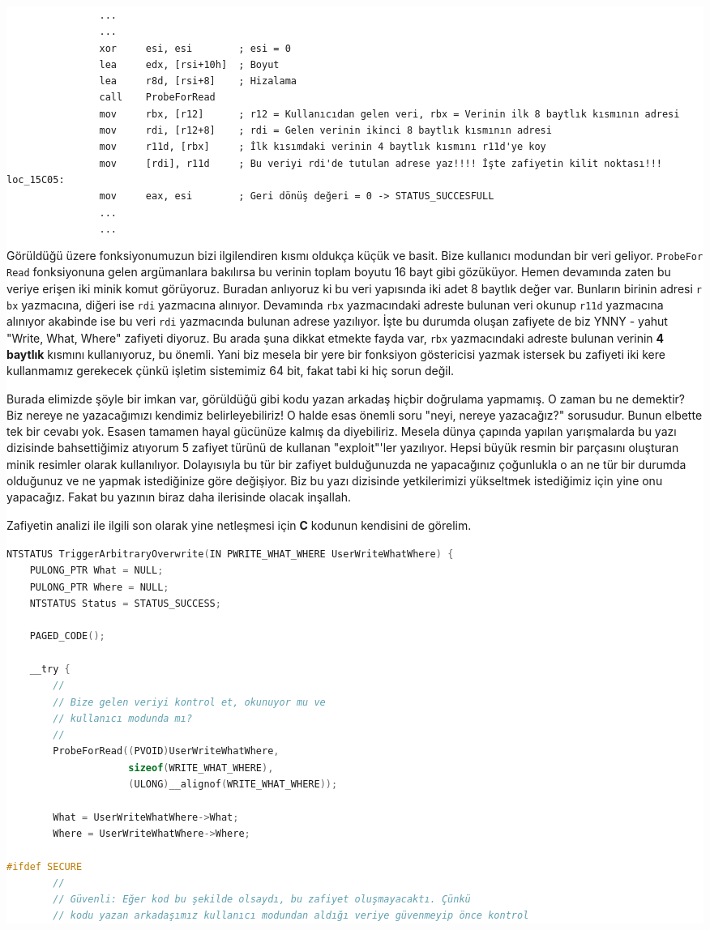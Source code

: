 ```
                ...
                ...
                xor     esi, esi        ; esi = 0
                lea     edx, [rsi+10h]  ; Boyut
                lea     r8d, [rsi+8]    ; Hizalama
                call    ProbeForRead
                mov     rbx, [r12]      ; r12 = Kullanıcıdan gelen veri, rbx = Verinin ilk 8 baytlık kısmının adresi
                mov     rdi, [r12+8]    ; rdi = Gelen verinin ikinci 8 baytlık kısmının adresi
                mov     r11d, [rbx]     ; İlk kısımdaki verinin 4 baytlık kısmını r11d'ye koy
                mov     [rdi], r11d     ; Bu veriyi rdi'de tutulan adrese yaz!!!! İşte zafiyetin kilit noktası!!!
loc_15C05:                             
                mov     eax, esi        ; Geri dönüş değeri = 0 -> STATUS_SUCCESFULL
                ...
                ...
```

Görüldüğü üzere fonksiyonumuzun bizi ilgilendiren kısmı oldukça küçük ve basit. Bize kullanıcı modundan bir veri geliyor. `ProbeForRead` fonksiyonuna gelen argümanlara bakılırsa bu verinin toplam boyutu 16 bayt gibi gözüküyor. Hemen devamında zaten bu veriye erişen iki minik komut görüyoruz. Buradan anlıyoruz ki bu veri yapısında iki adet 8 baytlık değer var. Bunların birinin adresi `rbx` yazmacına, diğeri ise `rdi` yazmacına alınıyor. Devamında `rbx` yazmacındaki adreste bulunan veri okunup `r11d` yazmacına alınıyor akabinde ise bu veri `rdi` yazmacında bulunan adrese yazılıyor. İşte bu durumda oluşan zafiyete de biz YNNY - yahut "Write, What, Where" zafiyeti diyoruz. Bu arada şuna dikkat etmekte fayda var, `rbx` yazmacındaki adreste bulunan verinin **4 baytlık** kısmını kullanıyoruz, bu önemli. Yani biz mesela bir yere bir fonksiyon göstericisi yazmak istersek bu zafiyeti iki kere kullanmamız gerekecek çünkü işletim sistemimiz 64 bit, fakat tabi ki hiç sorun değil. 

Burada elimizde şöyle bir imkan var, görüldüğü gibi kodu yazan arkadaş hiçbir doğrulama yapmamış. O zaman bu ne demektir? Biz nereye ne yazacağımızı kendimiz belirleyebiliriz! O halde esas önemli soru "neyi, nereye yazacağız?" sorusudur. Bunun elbette tek bir cevabı yok. Esasen tamamen hayal gücünüze kalmış da diyebiliriz. Mesela dünya çapında yapılan yarışmalarda bu yazı dizisinde bahsettiğimiz atıyorum 5 zafiyet türünü de kullanan "exploit"'ler yazılıyor. Hepsi büyük resmin bir parçasını oluşturan minik resimler olarak kullanılıyor. Dolayısıyla bu tür bir zafiyet bulduğunuzda ne yapacağınız çoğunlukla o an ne tür bir durumda olduğunuz ve ne yapmak istediğinize göre değişiyor. Biz bu yazı dizisinde yetkilerimizi yükseltmek istediğimiz için yine onu yapacağız. Fakat bu yazının biraz daha ilerisinde olacak inşallah. 

Zafiyetin analizi ile ilgili son olarak yine netleşmesi için **C** kodunun kendisini de görelim.

```c
NTSTATUS TriggerArbitraryOverwrite(IN PWRITE_WHAT_WHERE UserWriteWhatWhere) {
    PULONG_PTR What = NULL;
    PULONG_PTR Where = NULL;
    NTSTATUS Status = STATUS_SUCCESS;

    PAGED_CODE();

    __try {
		//
        // Bize gelen veriyi kontrol et, okunuyor mu ve
        // kullanıcı modunda mı?
        //
        ProbeForRead((PVOID)UserWriteWhatWhere,
                     sizeof(WRITE_WHAT_WHERE),
                     (ULONG)__alignof(WRITE_WHAT_WHERE));

        What = UserWriteWhatWhere->What;
        Where = UserWriteWhatWhere->Where;

#ifdef SECURE
        //
        // Güvenli: Eğer kod bu şekilde olsaydı, bu zafiyet oluşmayacaktı. Çünkü
        // kodu yazan arkadaşımız kullanıcı modundan aldığı veriye güvenmeyip önce kontrol
```

[^1]: Sistemdeki önemli veri yapılarını korumakla görevli bir mekanizma.